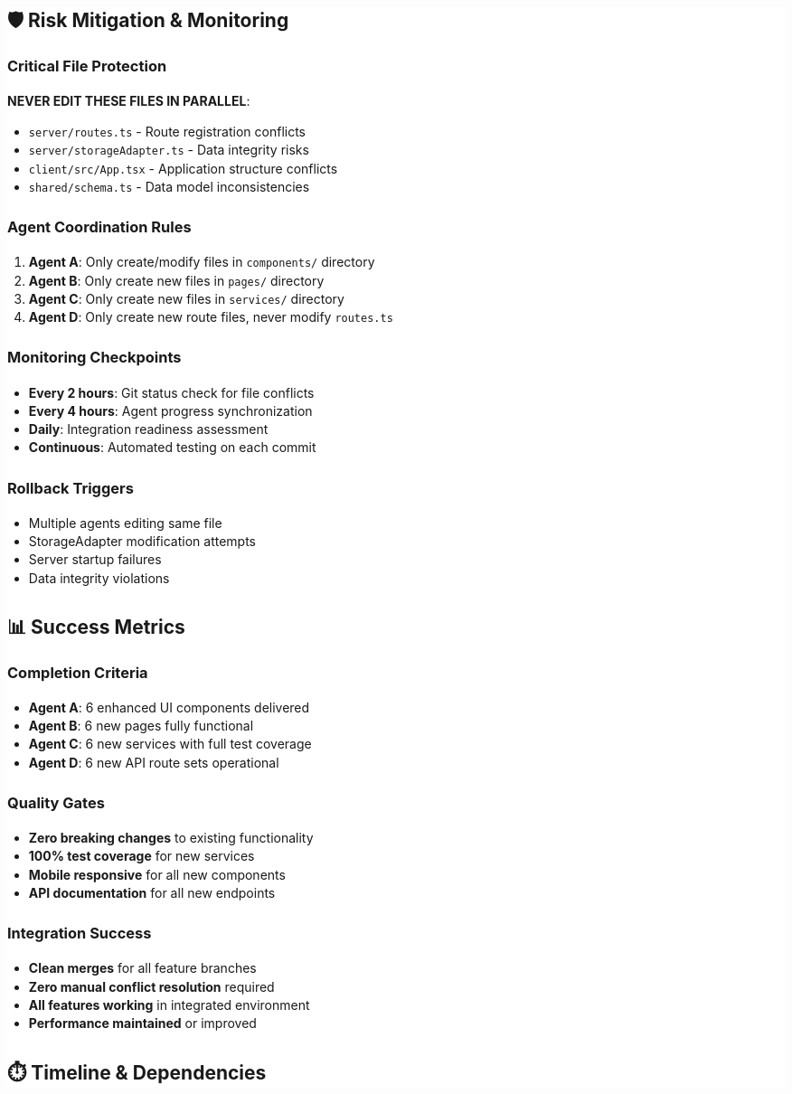## 🛡️ Risk Mitigation & Monitoring

### Critical File Protection
**NEVER EDIT THESE FILES IN PARALLEL**:
- `server/routes.ts` - Route registration conflicts
- `server/storageAdapter.ts` - Data integrity risks  
- `client/src/App.tsx` - Application structure conflicts
- `shared/schema.ts` - Data model inconsistencies

### Agent Coordination Rules
1. **Agent A**: Only create/modify files in `components/` directory
2. **Agent B**: Only create new files in `pages/` directory  
3. **Agent C**: Only create new files in `services/` directory
4. **Agent D**: Only create new route files, never modify `routes.ts`

### Monitoring Checkpoints
- **Every 2 hours**: Git status check for file conflicts
- **Every 4 hours**: Agent progress synchronization
- **Daily**: Integration readiness assessment
- **Continuous**: Automated testing on each commit

### Rollback Triggers
- Multiple agents editing same file
- StorageAdapter modification attempts
- Server startup failures
- Data integrity violations

## 📊 Success Metrics

### Completion Criteria
- **Agent A**: 6 enhanced UI components delivered
- **Agent B**: 6 new pages fully functional  
- **Agent C**: 6 new services with full test coverage
- **Agent D**: 6 new API route sets operational

### Quality Gates
- **Zero breaking changes** to existing functionality
- **100% test coverage** for new services
- **Mobile responsive** for all new components
- **API documentation** for all new endpoints

### Integration Success
- **Clean merges** for all feature branches
- **Zero manual conflict resolution** required
- **All features working** in integrated environment
- **Performance maintained** or improved

## ⏱️ Timeline & Dependencies
